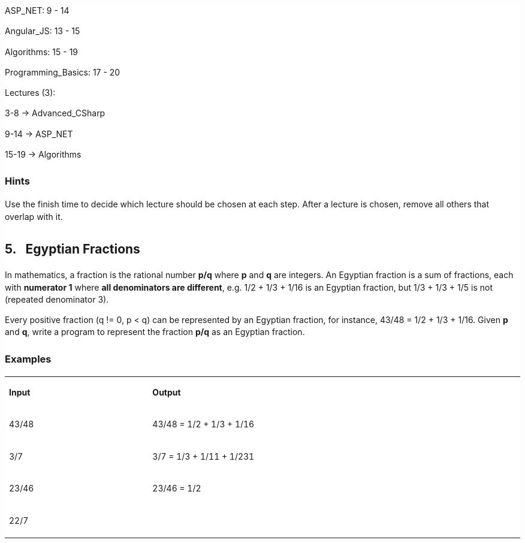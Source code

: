 <p>ASP_NET: 9 - 14</p>
<p>Angular_JS: 13 - 15</p>
<p>Algorithms: 15 - 19</p>
<p>Programming_Basics: 17 - 20</p>
</td>
<td width="490">
<p>Lectures (3):</p>
<p>3-8 -&gt; Advanced_CSharp</p>
<p>9-14 -&gt; ASP_NET</p>
<p>15-19 -&gt; Algorithms</p>
</td>
</tr>
</tbody>
</table>
<h3>Hints</h3>
<p>Use the finish time to decide which lecture should be chosen at each step. After a lecture is chosen, remove all others that overlap with it.</p>
<h2>5.&nbsp;&nbsp; Egyptian Fractions</h2>
<p>In mathematics, a fraction is the rational number <strong>p/q</strong> where <strong>p</strong> and <strong>q</strong> are integers. An Egyptian fraction is a sum of fractions, each with <strong>numerator 1</strong> where <strong>all denominators are different</strong>, e.g. 1/2 + 1/3 + 1/16 is an Egyptian fraction, but 1/3 + 1/3 + 1/5 is not (repeated denominator 3).</p>
<p>Every positive fraction (q != 0, p &lt; q) can be represented by an Egyptian fraction, for instance, 43/48 = 1/2 + 1/3 + 1/16. Given <strong>p</strong> and <strong>q</strong>, write a program to represent the fraction <strong>p/q</strong> as an Egyptian fraction.</p>
<h3>Examples</h3>
<table width="1101">
<tbody>
<tr>
<td width="297">
<p><strong>Input</strong></p>
</td>
<td width="804">
<p><strong>Output</strong></p>
</td>
</tr>
<tr>
<td width="297">
<p>43/48</p>
</td>
<td width="804">
<p>43/48 = 1/2 + 1/3 + 1/16</p>
</td>
</tr>
<tr>
<td width="297">
<p>3/7</p>
</td>
<td width="804">
<p>3/7 = 1/3 + 1/11 + 1/231</p>
</td>
</tr>
<tr>
<td width="297">
<p>23/46</p>
</td>
<td width="804">
<p>23/46 = 1/2</p>
</td>
</tr>
<tr>
<td width="297">
<p>22/7</p>
</td>